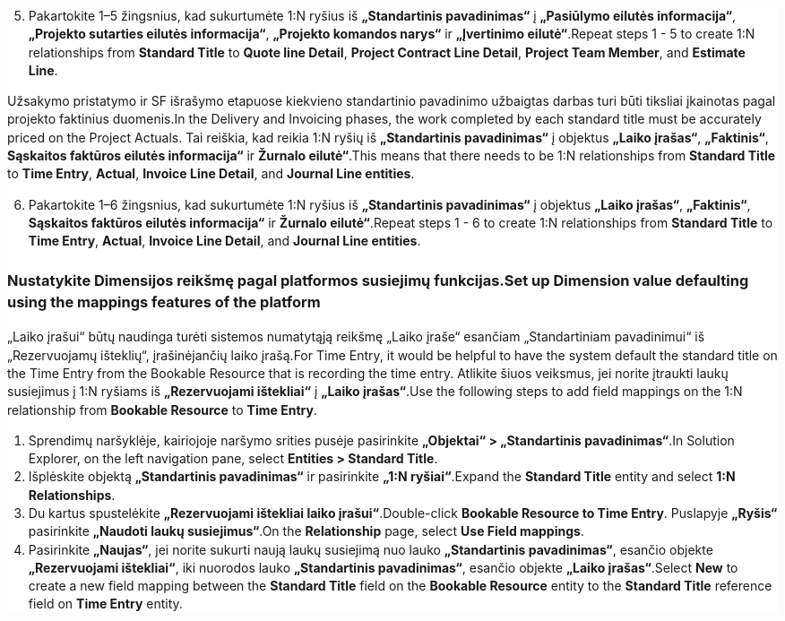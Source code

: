 5. <span data-ttu-id="e0e9a-164">Pakartokite 1–5 žingsnius, kad sukurtumėte 1:N ryšius iš **„Standartinis pavadinimas“** į **„Pasiūlymo eilutės informacija“**, **„Projekto sutarties eilutės informacija“**, **„Projekto komandos narys“** ir **„Įvertinimo eilutė“**.</span><span class="sxs-lookup"><span data-stu-id="e0e9a-164">Repeat steps 1 - 5 to create 1:N relationships from **Standard Title** to **Quote line Detail**, **Project Contract Line Detail**, **Project Team Member**, and **Estimate Line**.</span></span>

  <span data-ttu-id="e0e9a-165">Užsakymo pristatymo ir SF išrašymo etapuose kiekvieno standartinio pavadinimo užbaigtas darbas turi būti tiksliai įkainotas pagal projekto faktinius duomenis.</span><span class="sxs-lookup"><span data-stu-id="e0e9a-165">In the Delivery and Invoicing phases, the work completed by each standard title must be accurately priced on the Project Actuals.</span></span> <span data-ttu-id="e0e9a-166">Tai reiškia, kad reikia 1:N ryšių iš **„Standartinis pavadinimas“** į objektus **„Laiko įrašas“**, **„Faktinis“**, **Sąskaitos faktūros eilutės informacija“** ir **Žurnalo eilutė“**.</span><span class="sxs-lookup"><span data-stu-id="e0e9a-166">This means that there needs to be 1:N relationships from **Standard Title** to **Time Entry**, **Actual**, **Invoice Line Detail**, and **Journal Line entities**.</span></span>

6. <span data-ttu-id="e0e9a-167">Pakartokite 1–6 žingsnius, kad sukurtumėte 1:N ryšius iš **„Standartinis pavadinimas“** į objektus **„Laiko įrašas“**, **„Faktinis“**, **Sąskaitos faktūros eilutės informacija“** ir **Žurnalo eilutė“**.</span><span class="sxs-lookup"><span data-stu-id="e0e9a-167">Repeat steps 1 - 6 to create 1:N relationships from **Standard Title** to **Time Entry**, **Actual**, **Invoice Line Detail**, and **Journal Line entities**.</span></span>

### <a name="set-up-dimension-value-defaulting-using-the-mappings-features-of-the-platform"></a><span data-ttu-id="e0e9a-168">Nustatykite Dimensijos reikšmę pagal platformos susiejimų funkcijas.</span><span class="sxs-lookup"><span data-stu-id="e0e9a-168">Set up Dimension value defaulting using the mappings features of the platform</span></span>
<span data-ttu-id="e0e9a-169">„Laiko įrašui“ būtų naudinga turėti sistemos numatytąją reikšmę „Laiko įraše“ esančiam „Standartiniam pavadinimui“ iš „Rezervuojamų išteklių“, įrašinėjančių laiko įrašą.</span><span class="sxs-lookup"><span data-stu-id="e0e9a-169">For Time Entry, it would be helpful to have the system default the standard title on the Time Entry from the Bookable Resource that is recording the time entry.</span></span> <span data-ttu-id="e0e9a-170">Atlikite šiuos veiksmus, jei norite įtraukti laukų susiejimus į 1:N ryšiams iš **„Rezervuojami ištekliai“** į **„Laiko įrašas“**.</span><span class="sxs-lookup"><span data-stu-id="e0e9a-170">Use the following steps to add field mappings on the 1:N relationship from **Bookable Resource** to **Time Entry**.</span></span>

1. <span data-ttu-id="e0e9a-171">Sprendimų naršyklėje, kairiojoje naršymo srities pusėje pasirinkite **„Objektai“ > „Standartinis pavadinimas“**.</span><span class="sxs-lookup"><span data-stu-id="e0e9a-171">In Solution Explorer, on the left navigation pane, select **Entities > Standard Title**.</span></span>
2. <span data-ttu-id="e0e9a-172">Išplėskite objektą **„Standartinis pavadinimas“** ir pasirinkite **„1:N ryšiai“**.</span><span class="sxs-lookup"><span data-stu-id="e0e9a-172">Expand the **Standard Title** entity and select **1:N Relationships**.</span></span>
3. <span data-ttu-id="e0e9a-173">Du kartus spustelėkite **„Rezervuojami ištekliai laiko įrašui“**.</span><span class="sxs-lookup"><span data-stu-id="e0e9a-173">Double-click **Bookable Resource to Time Entry**.</span></span> <span data-ttu-id="e0e9a-174">Puslapyje **„Ryšis“** pasirinkite **„Naudoti laukų susiejimus“**.</span><span class="sxs-lookup"><span data-stu-id="e0e9a-174">On the **Relationship** page, select **Use Field mappings**.</span></span> 
4. <span data-ttu-id="e0e9a-175">Pasirinkite **„Naujas“**, jei norite sukurti naują laukų susiejimą nuo lauko **„Standartinis pavadinimas“**, esančio objekte **„Rezervuojami ištekliai“**, iki nuorodos lauko **„Standartinis pavadinimas“**, esančio objekte **„Laiko įrašas“**.</span><span class="sxs-lookup"><span data-stu-id="e0e9a-175">Select **New** to create a new field mapping between the **Standard Title** field on the **Bookable Resource** entity to the **Standard Title** reference field on **Time Entry** entity.</span></span> 

